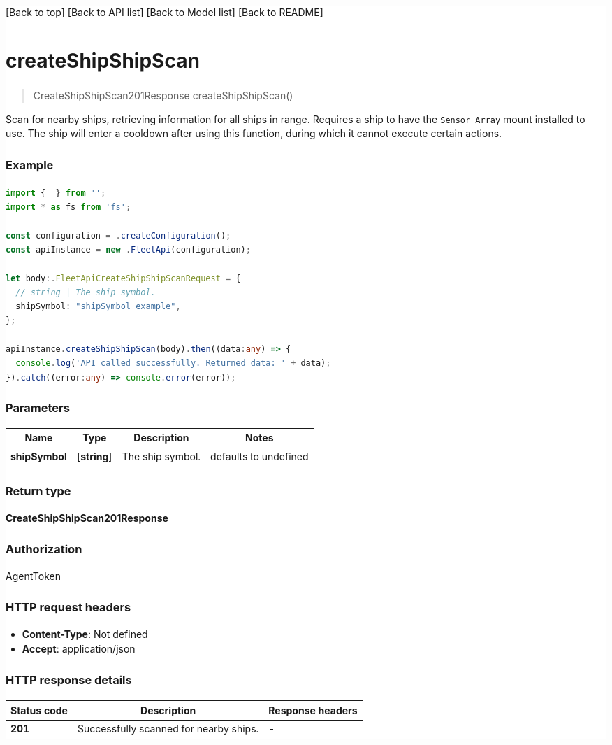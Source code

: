 [[Back to top]](#) [[Back to API list]](README.md#documentation-for-api-endpoints) [[Back to Model list]](README.md#documentation-for-models) [[Back to README]](README.md)

# **createShipShipScan**
> CreateShipShipScan201Response createShipShipScan()

Scan for nearby ships, retrieving information for all ships in range.  Requires a ship to have the `Sensor Array` mount installed to use.  The ship will enter a cooldown after using this function, during which it cannot execute certain actions.

### Example


```typescript
import {  } from '';
import * as fs from 'fs';

const configuration = .createConfiguration();
const apiInstance = new .FleetApi(configuration);

let body:.FleetApiCreateShipShipScanRequest = {
  // string | The ship symbol.
  shipSymbol: "shipSymbol_example",
};

apiInstance.createShipShipScan(body).then((data:any) => {
  console.log('API called successfully. Returned data: ' + data);
}).catch((error:any) => console.error(error));
```


### Parameters

Name | Type | Description  | Notes
------------- | ------------- | ------------- | -------------
 **shipSymbol** | [**string**] | The ship symbol. | defaults to undefined


### Return type

**CreateShipShipScan201Response**

### Authorization

[AgentToken](README.md#AgentToken)

### HTTP request headers

 - **Content-Type**: Not defined
 - **Accept**: application/json


### HTTP response details
| Status code | Description | Response headers |
|-------------|-------------|------------------|
**201** | Successfully scanned for nearby ships. |  -  |
